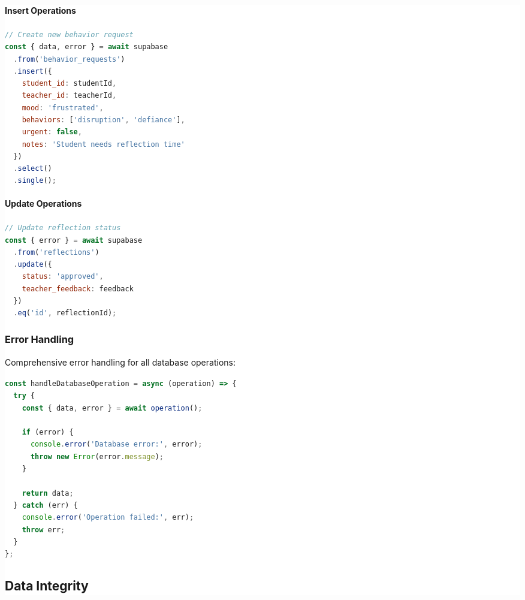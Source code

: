 #### Insert Operations
```javascript
// Create new behavior request
const { data, error } = await supabase
  .from('behavior_requests')
  .insert({
    student_id: studentId,
    teacher_id: teacherId,
    mood: 'frustrated',
    behaviors: ['disruption', 'defiance'],
    urgent: false,
    notes: 'Student needs reflection time'
  })
  .select()
  .single();
```

#### Update Operations
```javascript
// Update reflection status
const { error } = await supabase
  .from('reflections')
  .update({ 
    status: 'approved',
    teacher_feedback: feedback 
  })
  .eq('id', reflectionId);
```

### Error Handling

Comprehensive error handling for all database operations:

```javascript
const handleDatabaseOperation = async (operation) => {
  try {
    const { data, error } = await operation();
    
    if (error) {
      console.error('Database error:', error);
      throw new Error(error.message);
    }
    
    return data;
  } catch (err) {
    console.error('Operation failed:', err);
    throw err;
  }
};
```

## Data Integrity
